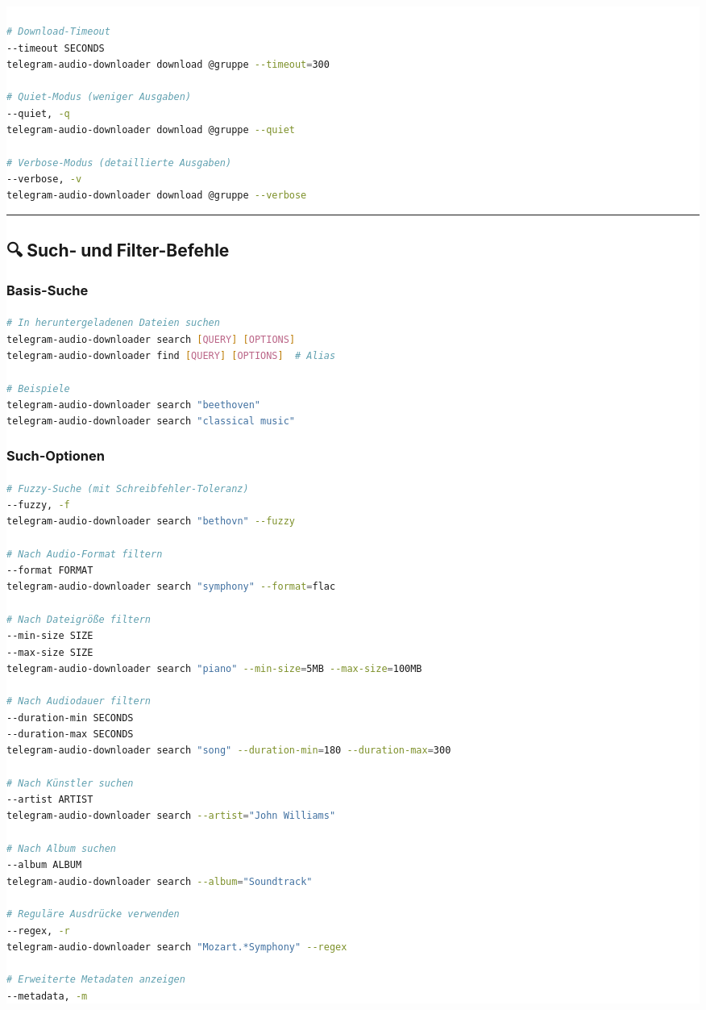 ```bash

# Download-Timeout
--timeout SECONDS
telegram-audio-downloader download @gruppe --timeout=300

# Quiet-Modus (weniger Ausgaben)
--quiet, -q
telegram-audio-downloader download @gruppe --quiet

# Verbose-Modus (detaillierte Ausgaben)
--verbose, -v
telegram-audio-downloader download @gruppe --verbose
```

---

## 🔍 **Such- und Filter-Befehle**

### **Basis-Suche**
```bash
# In heruntergeladenen Dateien suchen
telegram-audio-downloader search [QUERY] [OPTIONS]
telegram-audio-downloader find [QUERY] [OPTIONS]  # Alias

# Beispiele
telegram-audio-downloader search "beethoven"
telegram-audio-downloader search "classical music"
```

### **Such-Optionen**
```bash
# Fuzzy-Suche (mit Schreibfehler-Toleranz)
--fuzzy, -f
telegram-audio-downloader search "bethovn" --fuzzy

# Nach Audio-Format filtern
--format FORMAT
telegram-audio-downloader search "symphony" --format=flac

# Nach Dateigröße filtern
--min-size SIZE
--max-size SIZE
telegram-audio-downloader search "piano" --min-size=5MB --max-size=100MB

# Nach Audiodauer filtern
--duration-min SECONDS
--duration-max SECONDS
telegram-audio-downloader search "song" --duration-min=180 --duration-max=300

# Nach Künstler suchen
--artist ARTIST
telegram-audio-downloader search --artist="John Williams"

# Nach Album suchen
--album ALBUM
telegram-audio-downloader search --album="Soundtrack"

# Reguläre Ausdrücke verwenden
--regex, -r
telegram-audio-downloader search "Mozart.*Symphony" --regex

# Erweiterte Metadaten anzeigen
--metadata, -m
```